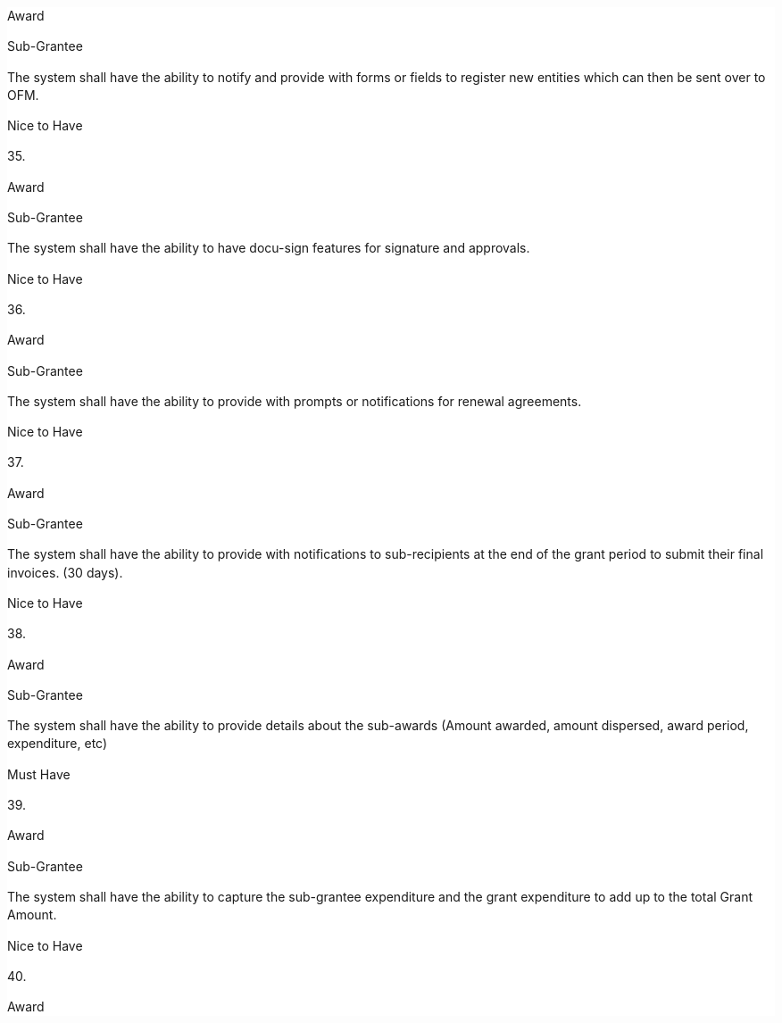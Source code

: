 Award

Sub\-Grantee

The system shall have the ability to notify and provide with forms or fields to register new entities which can then be sent over to OFM\.

Nice to Have

35\.

Award

Sub\-Grantee

The system shall have the ability to have docu\-sign features for signature and approvals\. 

Nice to Have

36\.

Award

Sub\-Grantee

The system shall have the ability to provide with prompts or notifications for renewal agreements\.

Nice to Have

37\.

Award

Sub\-Grantee

The system shall have the ability to provide with notifications to sub\-recipients at the end of the grant period to submit their final invoices\. \(30 days\)\.

Nice to Have

38\.

Award

Sub\-Grantee

The system shall have the ability to provide details about the sub\-awards \(Amount awarded, amount dispersed, award period, expenditure, etc\) 

Must Have

39\.

Award

Sub\-Grantee

The system shall have the ability to capture the sub\-grantee expenditure and the grant expenditure to add up to the total Grant Amount\.

Nice to Have

40\.

Award
